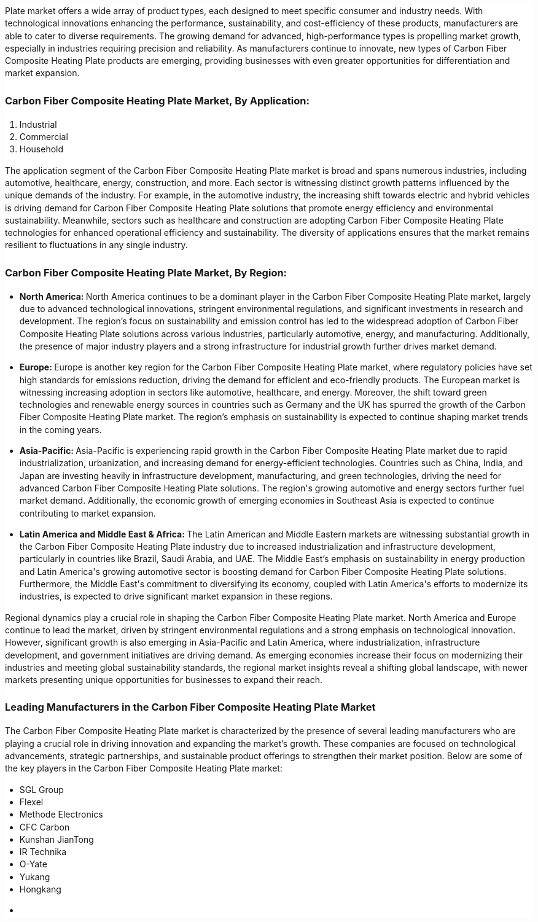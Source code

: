 Plate market offers a wide array of product types, each designed to meet specific consumer and industry needs. With technological innovations enhancing the performance, sustainability, and cost-efficiency of these products, manufacturers are able to cater to diverse requirements. The growing demand for advanced, high-performance types is propelling market growth, especially in industries requiring precision and reliability. As manufacturers continue to innovate, new types of Carbon Fiber Composite Heating Plate products are emerging, providing businesses with even greater opportunities for differentiation and market expansion.</p><h3>Carbon Fiber Composite Heating Plate Market,&nbsp;By Application:</h3><ol><li>Industrial<li> Commercial<li> Household</li></ol><p>The application segment of the Carbon Fiber Composite Heating Plate market is broad and spans numerous industries, including automotive, healthcare, energy, construction, and more. Each sector is witnessing distinct growth patterns influenced by the unique demands of the industry. For example, in the automotive industry, the increasing shift towards electric and hybrid vehicles is driving demand for Carbon Fiber Composite Heating Plate solutions that promote energy efficiency and environmental sustainability. Meanwhile, sectors such as healthcare and construction are adopting Carbon Fiber Composite Heating Plate technologies for enhanced operational efficiency and sustainability. The diversity of applications ensures that the market remains resilient to fluctuations in any single industry.</p><h3>Carbon Fiber Composite Heating Plate Market, By Region:</h3><ul><li><p><strong>North America:&nbsp;</strong>North America continues to be a dominant player in the Carbon Fiber Composite Heating Plate market, largely due to advanced technological innovations, stringent environmental regulations, and significant investments in research and development. The region&rsquo;s focus on sustainability and emission control has led to the widespread adoption of Carbon Fiber Composite Heating Plate solutions across various industries, particularly automotive, energy, and manufacturing. Additionally, the presence of major industry players and a strong infrastructure for industrial growth further drives market demand.</p></li><li><p><strong><strong>Europe:&nbsp;</strong></strong>Europe is another key region for the Carbon Fiber Composite Heating Plate market, where regulatory policies have set high standards for emissions reduction, driving the demand for efficient and eco-friendly products. The European market is witnessing increasing adoption in sectors like automotive, healthcare, and energy. Moreover, the shift toward green technologies and renewable energy sources in countries such as Germany and the UK has spurred the growth of the Carbon Fiber Composite Heating Plate market. The region&rsquo;s emphasis on sustainability is expected to continue shaping market trends in the coming years.</p></li><li><p><strong><strong>Asia-Pacific:&nbsp;</strong></strong>Asia-Pacific is experiencing rapid growth in the Carbon Fiber Composite Heating Plate market due to rapid industrialization, urbanization, and increasing demand for energy-efficient technologies. Countries such as China, India, and Japan are investing heavily in infrastructure development, manufacturing, and green technologies, driving the need for advanced Carbon Fiber Composite Heating Plate solutions. The region's growing automotive and energy sectors further fuel market demand. Additionally, the economic growth of emerging economies in Southeast Asia is expected to continue contributing to market expansion.</p></li><li><p><strong><strong>Latin America and Middle East &amp; Africa:&nbsp;</strong></strong>The Latin American and Middle Eastern markets are witnessing substantial growth in the Carbon Fiber Composite Heating Plate industry due to increased industrialization and infrastructure development, particularly in countries like Brazil, Saudi Arabia, and UAE. The Middle East&rsquo;s emphasis on sustainability in energy production and Latin America's growing automotive sector is boosting demand for Carbon Fiber Composite Heating Plate solutions. Furthermore, the Middle East's commitment to diversifying its economy, coupled with Latin America's efforts to modernize its industries, is expected to drive significant market expansion in these regions.</p></li></ul><p>Regional dynamics play a crucial role in shaping the Carbon Fiber Composite Heating Plate market. North America and Europe continue to lead the market, driven by stringent environmental regulations and a strong emphasis on technological innovation. However, significant growth is also emerging in Asia-Pacific and Latin America, where industrialization, infrastructure development, and government initiatives are driving demand. As emerging economies increase their focus on modernizing their industries and meeting global sustainability standards, the regional market insights reveal a shifting global landscape, with newer markets presenting unique opportunities for businesses to expand their reach.</p><h3><strong>Leading Manufacturers in the Carbon Fiber Composite Heating Plate Market</strong></h3><p>The Carbon Fiber Composite Heating Plate market is characterized by the presence of several leading manufacturers who are playing a crucial role in driving innovation and expanding the market&rsquo;s growth. These companies are focused on technological advancements, strategic partnerships, and sustainable product offerings to strengthen their market position. Below are some of the key players in the Carbon Fiber Composite Heating Plate market:</p></div><div class="article-main__content" data-test-id="publishing-text-block"><ul><li><span class="">SGL Group<li> Flexel<li> Methode Electronics<li> CFC Carbon<li> Kunshan JianTong<li> IR Technika<li> O-Yate<li> Yukang<li> Hongkang<li>